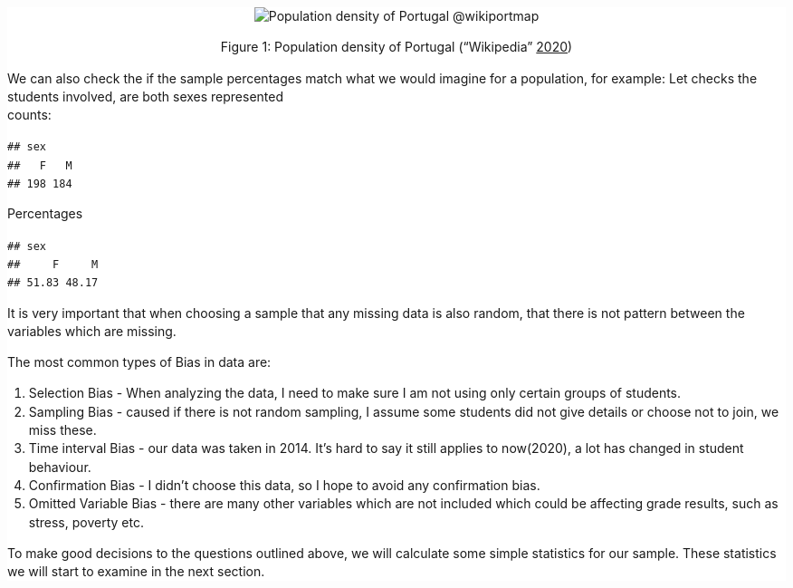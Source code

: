 <iframe src="https://www.google.com/maps/embed?pb=!1m18!1m12!1m3!1d4445653.247860987!2d-10.805082784867597!3d39.909816886764695!2m3!1f0!2f0!3f0!3m2!1i1024!2i768!4f13.1!3m3!1m2!1s0x0%3A0x39781f2296c8dbc3!2sMouzinho%20da%20Silveira%20High%20School!5e0!3m2!1sen!2sie!4v1604501863240!5m2!1sen!2sie" width="300" height="450" frameborder="0" style="border:0;" allowfullscreen aria-hidden="true" tabindex="0">

</iframe>

<div class="figure" style="text-align: center">

<img src="https://upload.wikimedia.org/wikipedia/commons/b/b1/Densidade_populacional_por_concelho_-_INE_2001.png" alt="Population density of Portugal @wikiportmap" width="60%" />

<p class="caption">

Figure 1: Population density of Portugal (“Wikipedia” [2020](#ref-wikiportmap))

</p>

</div>

We can also check the if the sample percentages match what we would imagine for a population, for example:
Let checks the students involved, are both sexes represented  
counts:

    ## sex
    ##   F   M 
    ## 198 184

Percentages

    ## sex
    ##     F     M 
    ## 51.83 48.17

It is very important that when choosing a sample that any missing data is also random, that there is not pattern between the variables which are missing.

The most common types of Bias in data are:

1.  Selection Bias - When analyzing the data, I need to make sure I am not using only certain groups of students.
2.  Sampling Bias - caused if there is not random sampling, I assume some students did not give details or choose not to join, we miss these.
3.  Time interval Bias - our data was taken in 2014. It’s hard to say it still applies to now(2020), a lot has changed in student behaviour.
4.  Confirmation Bias - I didn’t choose this data, so I hope to avoid any confirmation bias.
5.  Omitted Variable Bias - there are many other variables which are not included which could be affecting grade results, such as stress, poverty etc.

To make good decisions to the questions outlined above, we will calculate some simple statistics for our sample. These statistics we will start to examine in the next section.
